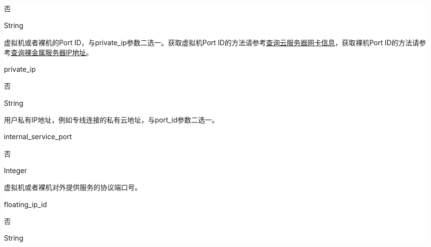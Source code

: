<td class="cellrowborder" valign="top" width="8.129999999999999%" headers="mcps1.2.5.1.2 "><p id="zh-cn_topic_0168797296_p17604568488"><a name="zh-cn_topic_0168797296_p17604568488"></a><a name="zh-cn_topic_0168797296_p17604568488"></a>否</p>
</td>
<td class="cellrowborder" valign="top" width="17.349999999999998%" headers="mcps1.2.5.1.3 "><p id="zh-cn_topic_0168797296_p15760155664812"><a name="zh-cn_topic_0168797296_p15760155664812"></a><a name="zh-cn_topic_0168797296_p15760155664812"></a>String</p>
</td>
<td class="cellrowborder" valign="top" width="53.1%" headers="mcps1.2.5.1.4 "><p id="zh-cn_topic_0168797296_p147601856124819"><a name="zh-cn_topic_0168797296_p147601856124819"></a><a name="zh-cn_topic_0168797296_p147601856124819"></a>虚拟机或者裸机的Port ID，与private_ip参数二选一。获取虚拟机Port ID的方法请参考<a href="https://support.huaweicloud.com/api-ecs/zh-cn_topic_0077845908.html" target="_blank" rel="noopener noreferrer">查询云服务器网卡信息</a>，获取裸机Port ID的方法请参考<a href="https://support.huaweicloud.com/api-bms/zh-cn_topic_0053158696.html" target="_blank" rel="noopener noreferrer">查询裸金属服务器IP地址</a>。</p>
</td>
</tr>
<tr id="zh-cn_topic_0168797296_row1876095674814"><td class="cellrowborder" valign="top" width="21.42%" headers="mcps1.2.5.1.1 "><p id="zh-cn_topic_0168797296_p137601256104816"><a name="zh-cn_topic_0168797296_p137601256104816"></a><a name="zh-cn_topic_0168797296_p137601256104816"></a>private_ip</p>
</td>
<td class="cellrowborder" valign="top" width="8.129999999999999%" headers="mcps1.2.5.1.2 "><p id="zh-cn_topic_0168797296_p15760185612487"><a name="zh-cn_topic_0168797296_p15760185612487"></a><a name="zh-cn_topic_0168797296_p15760185612487"></a>否</p>
</td>
<td class="cellrowborder" valign="top" width="17.349999999999998%" headers="mcps1.2.5.1.3 "><p id="zh-cn_topic_0168797296_p10760956114819"><a name="zh-cn_topic_0168797296_p10760956114819"></a><a name="zh-cn_topic_0168797296_p10760956114819"></a>String</p>
</td>
<td class="cellrowborder" valign="top" width="53.1%" headers="mcps1.2.5.1.4 "><p id="zh-cn_topic_0168797296_p3760205684818"><a name="zh-cn_topic_0168797296_p3760205684818"></a><a name="zh-cn_topic_0168797296_p3760205684818"></a>用户私有IP地址，例如专线连接的私有云地址，与port_id参数二选一。</p>
</td>
</tr>
<tr id="zh-cn_topic_0168797296_row5760356174818"><td class="cellrowborder" valign="top" width="21.42%" headers="mcps1.2.5.1.1 "><p id="zh-cn_topic_0168797296_p1076095654810"><a name="zh-cn_topic_0168797296_p1076095654810"></a><a name="zh-cn_topic_0168797296_p1076095654810"></a>internal_service_port</p>
</td>
<td class="cellrowborder" valign="top" width="8.129999999999999%" headers="mcps1.2.5.1.2 "><p id="zh-cn_topic_0168797296_p137601056174819"><a name="zh-cn_topic_0168797296_p137601056174819"></a><a name="zh-cn_topic_0168797296_p137601056174819"></a>否</p>
</td>
<td class="cellrowborder" valign="top" width="17.349999999999998%" headers="mcps1.2.5.1.3 "><p id="zh-cn_topic_0168797296_p17601156174813"><a name="zh-cn_topic_0168797296_p17601156174813"></a><a name="zh-cn_topic_0168797296_p17601156174813"></a>Integer</p>
</td>
<td class="cellrowborder" valign="top" width="53.1%" headers="mcps1.2.5.1.4 "><p id="zh-cn_topic_0168797296_p276016569489"><a name="zh-cn_topic_0168797296_p276016569489"></a><a name="zh-cn_topic_0168797296_p276016569489"></a>虚拟机或者裸机对外提供服务的协议端口号。</p>
</td>
</tr>
<tr id="zh-cn_topic_0168797296_row276010562486"><td class="cellrowborder" valign="top" width="21.42%" headers="mcps1.2.5.1.1 "><p id="zh-cn_topic_0168797296_p6760135610482"><a name="zh-cn_topic_0168797296_p6760135610482"></a><a name="zh-cn_topic_0168797296_p6760135610482"></a>floating_ip_id</p>
</td>
<td class="cellrowborder" valign="top" width="8.129999999999999%" headers="mcps1.2.5.1.2 "><p id="zh-cn_topic_0168797296_p12760175610487"><a name="zh-cn_topic_0168797296_p12760175610487"></a><a name="zh-cn_topic_0168797296_p12760175610487"></a>否</p>
</td>
<td class="cellrowborder" valign="top" width="17.349999999999998%" headers="mcps1.2.5.1.3 "><p id="zh-cn_topic_0168797296_p976075611489"><a name="zh-cn_topic_0168797296_p976075611489"></a><a name="zh-cn_topic_0168797296_p976075611489"></a>String</p>
</td>